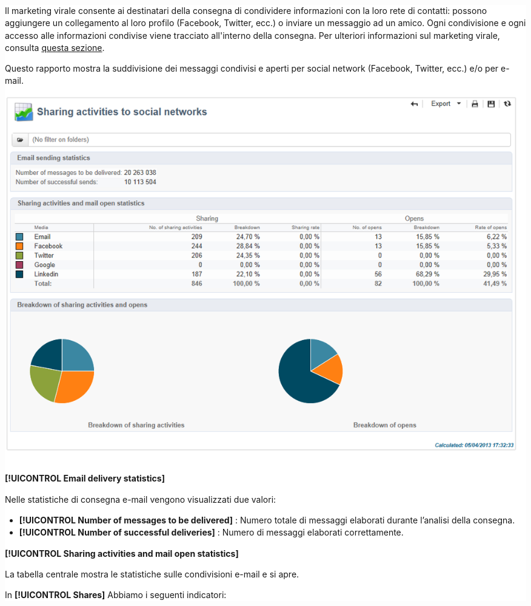 Il marketing virale consente ai destinatari della consegna di condividere informazioni con la loro rete di contatti: possono aggiungere un collegamento al loro profilo (Facebook, Twitter, ecc.) o inviare un messaggio ad un amico. Ogni condivisione e ogni accesso alle informazioni condivise viene tracciato all&#39;interno della consegna. Per ulteriori informazioni sul marketing virale, consulta [questa sezione](../../delivery/using/viral-and-social-marketing.md).

Questo rapporto mostra la suddivisione dei messaggi condivisi e aperti per social network (Facebook, Twitter, ecc.) e/o per e-mail.

![](assets/s_ncs_user_social_report.png)

**[!UICONTROL Email delivery statistics]**

Nelle statistiche di consegna e-mail vengono visualizzati due valori:

* **[!UICONTROL Number of messages to be delivered]** : Numero totale di messaggi elaborati durante l’analisi della consegna.
* **[!UICONTROL Number of successful deliveries]** : Numero di messaggi elaborati correttamente.

**[!UICONTROL Sharing activities and mail open statistics]**

La tabella centrale mostra le statistiche sulle condivisioni e-mail e si apre.

In **[!UICONTROL Shares]** Abbiamo i seguenti indicatori:
